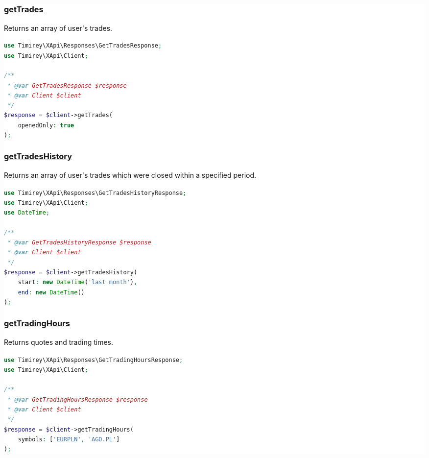 ### [getTrades](http://developers.xstore.pro/documentation/current#getTrades)

Returns an array of user's trades.

```PHP
use Timirey\XApi\Responses\GetTradesResponse;
use Timirey\XApi\Client;

/** 
 * @var GetTradesResponse $response 
 * @var Client $client
 */
$response = $client->getTrades(
    openedOnly: true
);
```

### [getTradesHistory](http://developers.xstore.pro/documentation/current#getTradesHistory)

Returns an array of user's trades which were closed within a specified period.

```PHP
use Timirey\XApi\Responses\GetTradesHistoryResponse;
use Timirey\XApi\Client;
use DateTime;

/** 
 * @var GetTradesHistoryResponse $response 
 * @var Client $client
 */
$response = $client->getTradesHistory(
    start: new DateTime('last month'), 
    end: new DateTime()
);
```

### [getTradingHours](http://developers.xstore.pro/documentation/current#getTradingHours)

Returns quotes and trading times.

```PHP
use Timirey\XApi\Responses\GetTradingHoursResponse;
use Timirey\XApi\Client;

/** 
 * @var GetTradingHoursResponse $response 
 * @var Client $client
 */
$response = $client->getTradingHours(
    symbols: ['EURPLN', 'AGO.PL']
);
```

